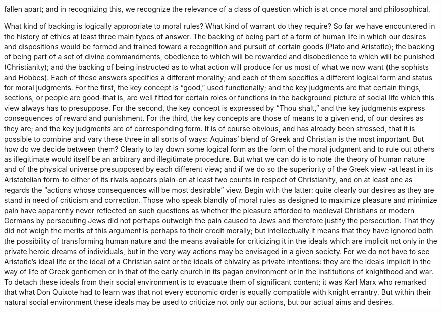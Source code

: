 fallen apart; and in recognizing this, we recognize the relevance of a
class of question which is at once moral and philosophical.

What kind of backing is logically appropriate to moral rules? What kind
of warrant do they require? So far we have encountered in the history of
ethics at least three main types of answer. The backing of being part of
a form of human life in which our desires and dispositions would be
formed and trained toward a recognition and pursuit of certain goods
(Plato and Aristotle); the backing of being part of a set of divine
commandments, obedience to which will be rewarded and disobedience to
which will be punished (Christianity); and the backing of being
instructed as to what action will produce for us most of what we now
want (the sophists and Hobbes). Each of these answers specifies a
different morality; and each of them specifies a different logical form
and status for moral judgments. For the first, the key concept is
“good,” used functionally; and the key judgments are that certain
things, sections, or people are good-that is, are well fitted for
certain roles or functions in the background picture of social life
which this view always has to presuppose. For the second, the key
concept is expressed by “Thou shalt,” and the key judgments express
consequences of reward and punishment. For the third, the key concepts
are those of means to a given end, of our desires as they are; and the
key judgments are of corresponding form. It is of course obvious, and
has already been stressed, that it is possible to combine and vary these
three in all sorts of ways: Aquinas’ blend of Greek and Christian is the
most important. But how do we decide between them? Clearly to lay down
some logical form as the form of the moral judgment and to rule out
others as illegitimate would itself be an arbitrary and illegitimate
procedure. But what we can do is to note the theory of human nature and
of the physical universe presupposed by each different view; and if we
do so the superiority of the Greek view -at least in its Aristotelian
form-to either of its rivals appears plain-on at least two counts in
respect of Christianity, and on at least one as regards the “actions
whose consequences will be most desirable” view. Begin with the latter:
quite clearly our desires as they are stand in need of criticism and
correction. Those who speak blandly of moral rules as designed to
maximize pleasure and minimize pain have apparently never reflected on
such questions as whether the pleasure afforded to medieval Christians
or modern Germans by persecuting Jews did not perhaps outweigh the pain
caused to Jews and therefore justify the persecution. That they did not
weigh the merits of this argument is perhaps to their credit morally;
but intellectually it means that they have ignored both the possibility
of transforming human nature and the means available for criticizing it
in the ideals which are implicit not only in the private heroic dreams
of individuals, but in the very way actions may be envisaged in a given
society. For we do not have to see Aristotle’s ideal life or the ideal
of a Christian saint or the ideals of chivalry as private intentions:
they are the ideals implicit in the way of life of Greek gentlemen or in
that of the early church in its pagan environment or in the institutions
of knighthood and war. To detach these ideals from their social
environment is to evacuate them of significant content; it was Karl Marx
who remarked that what Don Quixote had to learn was that not every
economic order is equally compatible with knight errantry. But within
their natural social environment these ideals may be used to criticize
not only our actions, but our actual aims and desires.
